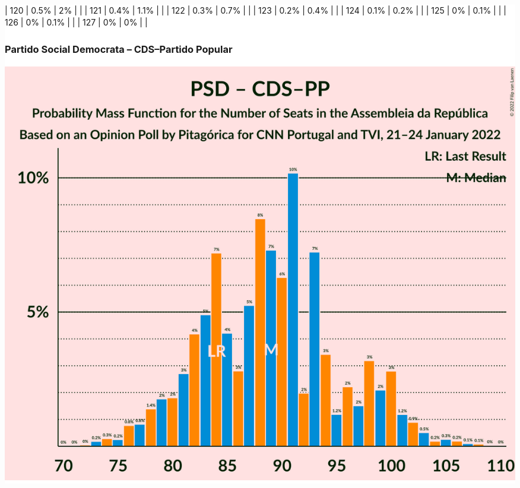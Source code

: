 | 120 | 0.5% | 2% |  |
| 121 | 0.4% | 1.1% |  |
| 122 | 0.3% | 0.7% |  |
| 123 | 0.2% | 0.4% |  |
| 124 | 0.1% | 0.2% |  |
| 125 | 0% | 0.1% |  |
| 126 | 0% | 0.1% |  |
| 127 | 0% | 0% |  |

### Partido Social Democrata – CDS–Partido Popular

![Graph with seats probability mass function not yet produced](2022-01-24-Pitagórica-coalitions-seats-pmf-psd–cds–pp.png "Seats Probability Mass Function")
